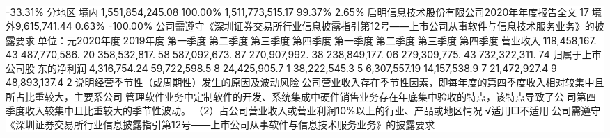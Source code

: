 -33.31%
分地区
境内
1,551,854,245.08
100.00%
1,511,773,515.17
99.37%
2.65%
启明信息技术股份有限公司2020年年度报告全文
17
境外9,615,741.44
0.63%
-100.00%
公司需遵守《深圳证券交易所行业信息披露指引第12号——上市公司从事软件与信息技术服务业务》的披露要求
单位：元2020年度
2019年度
第一季度
第二季度
第三季度
第四季度
第一季度
第二季度
第三季度
第四季度
营业收入
118,458,167.
43
487,770,586.
20
358,532,817.
58
587,092,673.
87
270,907,992.
38
238,849,177.
06
279,309,775.
43
732,322,311.
74
归属于上市公司股
东的净利润
4,316,754.24
59,722,598.5
8
24,425,905.7
1
38,222,545.3
5
6,307,557.19
14,157,538.9
7
21,472,927.4
9
48,893,137.4
2
说明经营季节性（或周期性）发生的原因及波动风险
公司营业收入存在季节性因素，即每年度的第四季度收入相对较集中且所占比重较大，主要系公司
管理软件业务中定制软件的开发、系统集成中硬件销售业务存在年底集中验收的特点，该特点导致了公
司第四季度收入较集中且比重较大的季节性波动。
（2）占公司营业收入或营业利润10%以上的行业、产品或地区情况
√适用□不适用
公司需遵守《深圳证券交易所行业信息披露指引第12号——上市公司从事软件与信息技术服务业务》的披露要求